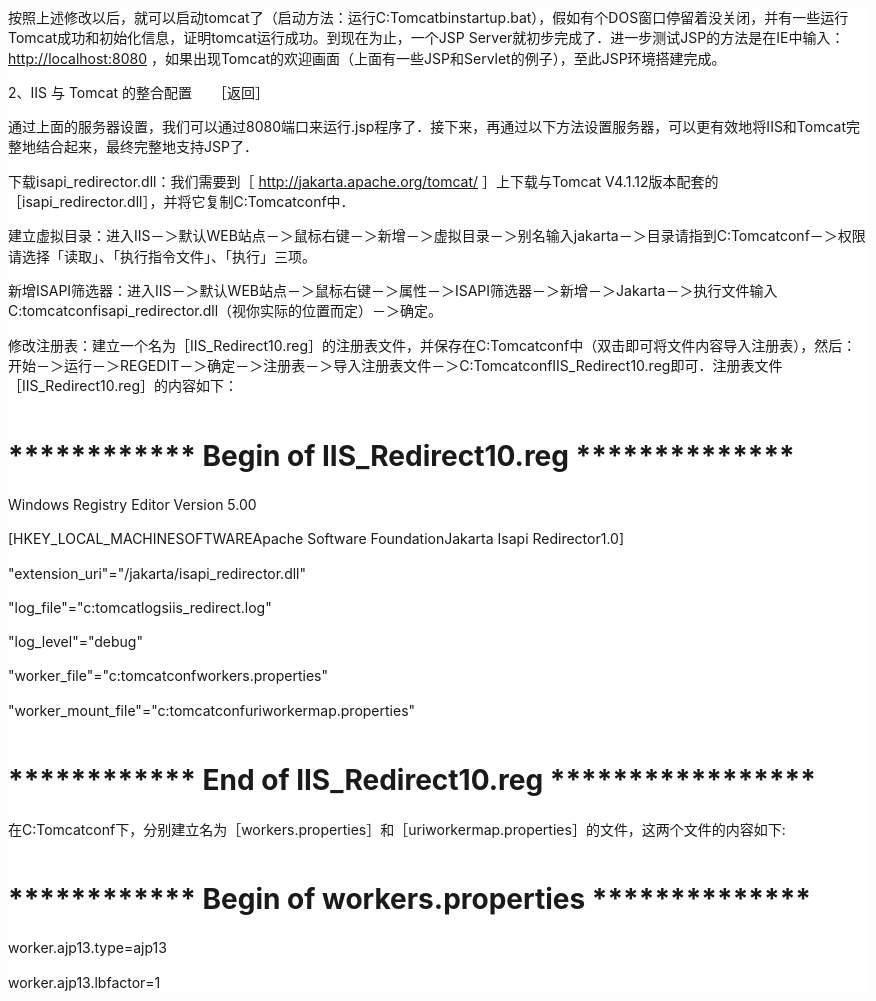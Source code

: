 按照上述修改以后，就可以启动tomcat了（启动方法：运行C:Tomcatbinstartup.bat），假如有个DOS窗口停留着没关闭，并有一些运行Tomcat成功和初始化信息，证明tomcat运行成功。到现在为止，一个JSP Server就初步完成了．进一步测试JSP的方法是在IE中输入：
[http://localhost:8080](http://localhost:8080/)
，如果出现Tomcat的欢迎画面（上面有一些JSP和Servlet的例子），至此JSP环境搭建完成。
  
  
  
2、IIS 与 Tomcat 的整合配置　　［返回］
  
  
通过上面的服务器设置，我们可以通过8080端口来运行.jsp程序了．接下来，再通过以下方法设置服务器，可以更有效地将IIS和Tomcat完整地结合起来，最终完整地支持JSP了．
  
下载isapi\_redirector.dll：我们需要到［
<http://jakarta.apache.org/tomcat/>
］上下载与Tomcat V4.1.12版本配套的［isapi\_redirector.dll］，并将它复制C:Tomcatconf中．
  
  
建立虚拟目录：进入IIS－＞默认WEB站点－＞鼠标右键－＞新增－＞虚拟目录－＞别名输入jakarta－＞目录请指到C:Tomcatconf－＞权限请选择「读取」、「执行指令文件」、「执行」三项。
  
  
新增ISAPI筛选器：进入IIS－＞默认WEB站点－＞鼠标右键－＞属性－＞ISAPI筛选器－＞新增－＞Jakarta－＞执行文件输入C:tomcatconfisapi\_redirector.dll（视你实际的位置而定）－＞确定。
  
  
修改注册表：建立一个名为［IIS\_Redirect10.reg］的注册表文件，并保存在C:Tomcatconf中（双击即可将文件内容导入注册表），然后：开始－＞运行－＞REGEDIT－＞确定－＞注册表－＞导入注册表文件－＞C:TomcatconfIIS\_Redirect10.reg即可．注册表文件［IIS\_Redirect10.reg］的内容如下：
  
  
# \*\*\*\*\*\*\*\*\*\*\*\* Begin of IIS\_Redirect10.reg \*\*\*\*\*\*\*\*\*\*\*\*\*\*
  
Windows Registry Editor Version 5.00
  
  
[HKEY\_LOCAL\_MACHINESOFTWAREApache Software FoundationJakarta Isapi Redirector1.0]
  
"extension\_uri"="/jakarta/isapi\_redirector.dll"
  
"log\_file"="c:tomcatlogsiis\_redirect.log"
  
"log\_level"="debug"
  
"worker\_file"="c:tomcatconfworkers.properties"
  
"worker\_mount\_file"="c:tomcatconfuriworkermap.properties"
  
# \*\*\*\*\*\*\*\*\*\*\*\* End of IIS\_Redirect10.reg \*\*\*\*\*\*\*\*\*\*\*\*\*\*\*\*\*
  
在C:Tomcatconf下，分别建立名为［workers.properties］和［uriworkermap.properties］的文件，这两个文件的内容如下:
  
  
# \*\*\*\*\*\*\*\*\*\*\*\* Begin of workers.properties \*\*\*\*\*\*\*\*\*\*\*\*\*\*
  
worker.ajp13.type=ajp13
  
worker.ajp13.lbfactor=1
  